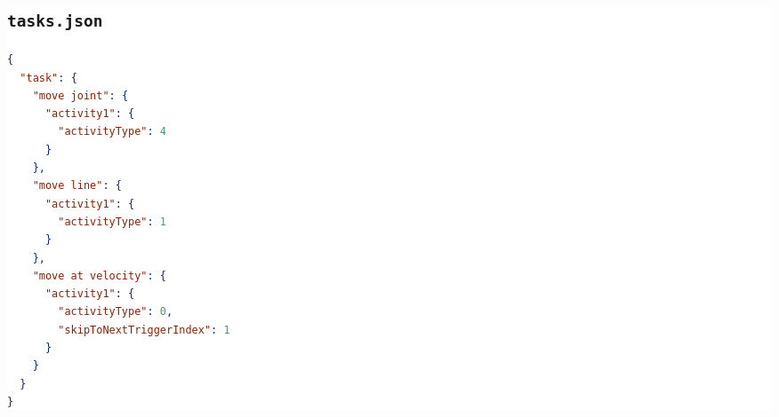 ## `tasks.json`



```json
{
  "task": {
    "move joint": {
      "activity1": {
        "activityType": 4
      }
    },
    "move line": {
      "activity1": {
        "activityType": 1
      }
    },
    "move at velocity": {
      "activity1": {
        "activityType": 0,
        "skipToNextTriggerIndex": 1
      }
    }
  }
}
```

